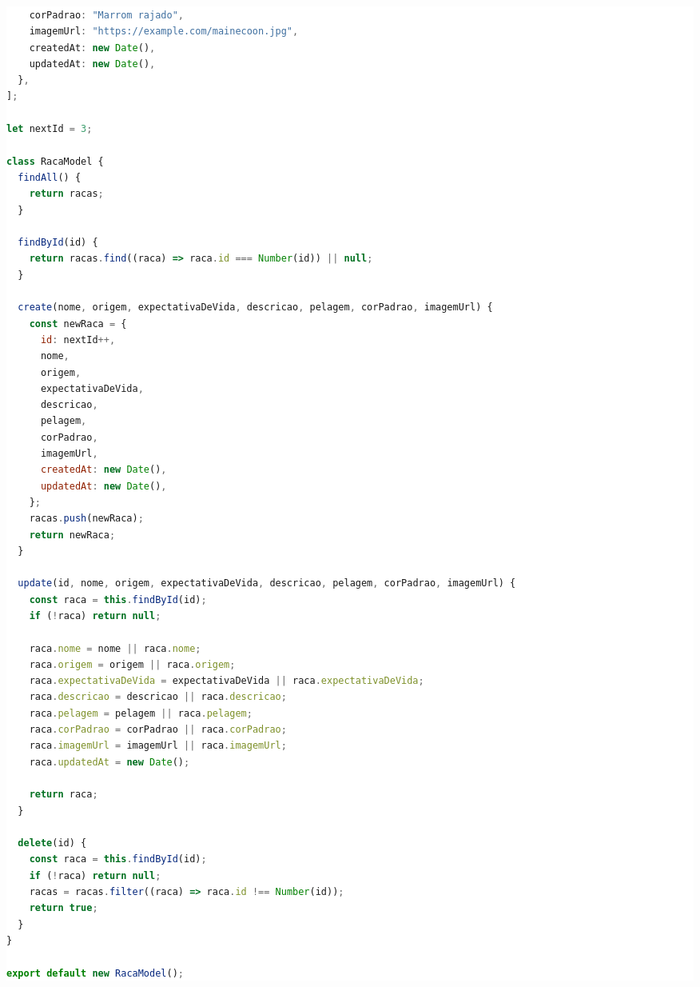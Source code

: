 ```javascript
    corPadrao: "Marrom rajado",
    imagemUrl: "https://example.com/mainecoon.jpg",
    createdAt: new Date(),
    updatedAt: new Date(),
  },
];

let nextId = 3;

class RacaModel {
  findAll() {
    return racas;
  }

  findById(id) {
    return racas.find((raca) => raca.id === Number(id)) || null;
  }

  create(nome, origem, expectativaDeVida, descricao, pelagem, corPadrao, imagemUrl) {
    const newRaca = {
      id: nextId++,
      nome,
      origem,
      expectativaDeVida,
      descricao,
      pelagem,
      corPadrao,
      imagemUrl,
      createdAt: new Date(),
      updatedAt: new Date(),
    };
    racas.push(newRaca);
    return newRaca;
  }

  update(id, nome, origem, expectativaDeVida, descricao, pelagem, corPadrao, imagemUrl) {
    const raca = this.findById(id);
    if (!raca) return null;

    raca.nome = nome || raca.nome;
    raca.origem = origem || raca.origem;
    raca.expectativaDeVida = expectativaDeVida || raca.expectativaDeVida;
    raca.descricao = descricao || raca.descricao;
    raca.pelagem = pelagem || raca.pelagem;
    raca.corPadrao = corPadrao || raca.corPadrao;
    raca.imagemUrl = imagemUrl || raca.imagemUrl;
    raca.updatedAt = new Date();

    return raca;
  }

  delete(id) {
    const raca = this.findById(id);
    if (!raca) return null;
    racas = racas.filter((raca) => raca.id !== Number(id));
    return true;
  }
}

export default new RacaModel();
```
